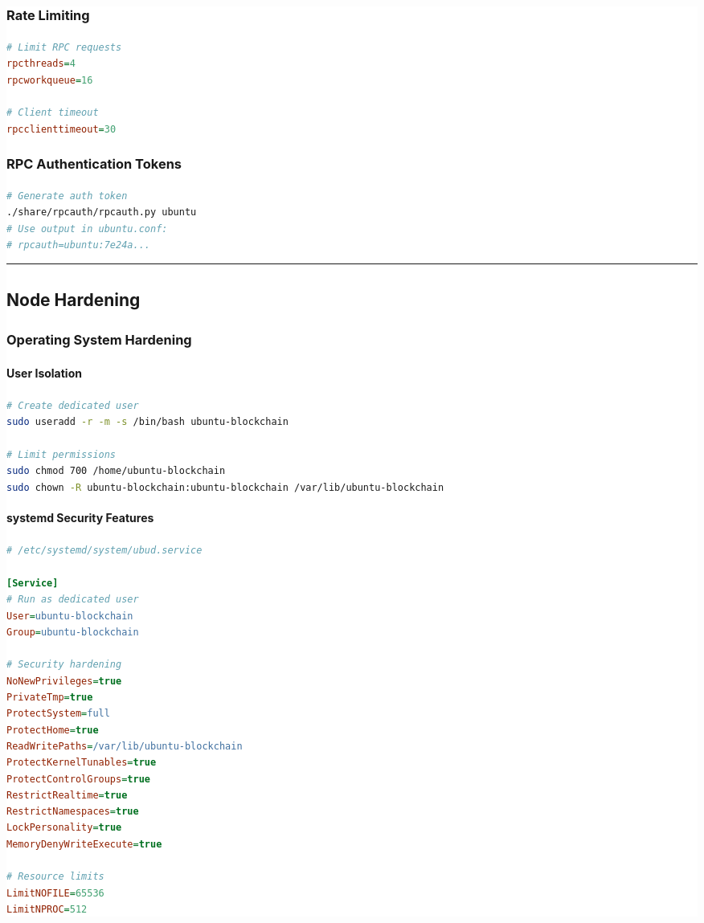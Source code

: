 ### Rate Limiting

```ini
# Limit RPC requests
rpcthreads=4
rpcworkqueue=16

# Client timeout
rpcclienttimeout=30
```

### RPC Authentication Tokens

```bash
# Generate auth token
./share/rpcauth/rpcauth.py ubuntu
# Use output in ubuntu.conf:
# rpcauth=ubuntu:7e24a...
```

---

## Node Hardening

### Operating System Hardening

#### User Isolation

```bash
# Create dedicated user
sudo useradd -r -m -s /bin/bash ubuntu-blockchain

# Limit permissions
sudo chmod 700 /home/ubuntu-blockchain
sudo chown -R ubuntu-blockchain:ubuntu-blockchain /var/lib/ubuntu-blockchain
```

#### systemd Security Features

```ini
# /etc/systemd/system/ubud.service

[Service]
# Run as dedicated user
User=ubuntu-blockchain
Group=ubuntu-blockchain

# Security hardening
NoNewPrivileges=true
PrivateTmp=true
ProtectSystem=full
ProtectHome=true
ReadWritePaths=/var/lib/ubuntu-blockchain
ProtectKernelTunables=true
ProtectControlGroups=true
RestrictRealtime=true
RestrictNamespaces=true
LockPersonality=true
MemoryDenyWriteExecute=true

# Resource limits
LimitNOFILE=65536
LimitNPROC=512
```
